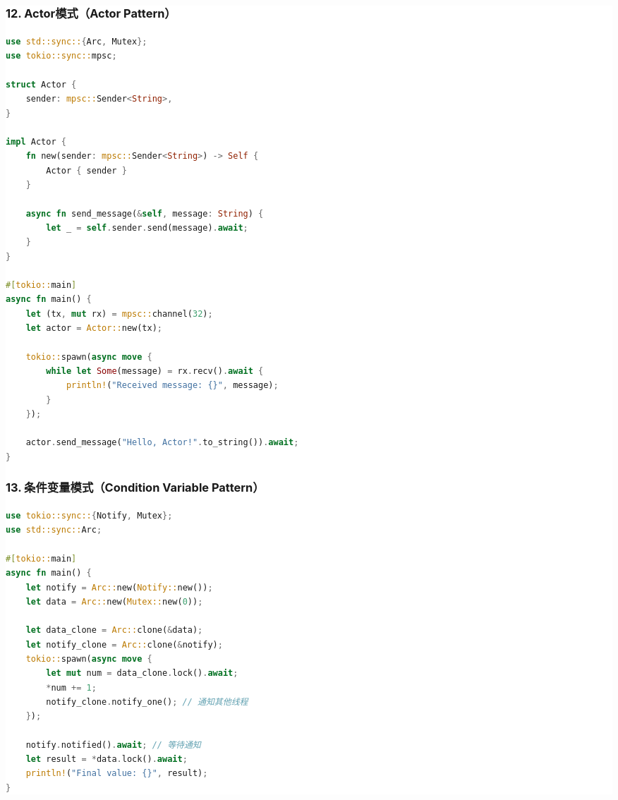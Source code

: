 ### 12. Actor模式（Actor Pattern）

```rust
use std::sync::{Arc, Mutex};
use tokio::sync::mpsc;

struct Actor {
    sender: mpsc::Sender<String>,
}

impl Actor {
    fn new(sender: mpsc::Sender<String>) -> Self {
        Actor { sender }
    }

    async fn send_message(&self, message: String) {
        let _ = self.sender.send(message).await;
    }
}

#[tokio::main]
async fn main() {
    let (tx, mut rx) = mpsc::channel(32);
    let actor = Actor::new(tx);

    tokio::spawn(async move {
        while let Some(message) = rx.recv().await {
            println!("Received message: {}", message);
        }
    });

    actor.send_message("Hello, Actor!".to_string()).await;
}
```

### 13. 条件变量模式（Condition Variable Pattern）

```rust
use tokio::sync::{Notify, Mutex};
use std::sync::Arc;

#[tokio::main]
async fn main() {
    let notify = Arc::new(Notify::new());
    let data = Arc::new(Mutex::new(0));

    let data_clone = Arc::clone(&data);
    let notify_clone = Arc::clone(&notify);
    tokio::spawn(async move {
        let mut num = data_clone.lock().await;
        *num += 1;
        notify_clone.notify_one(); // 通知其他线程
    });

    notify.notified().await; // 等待通知
    let result = *data.lock().await;
    println!("Final value: {}", result);
}
```
